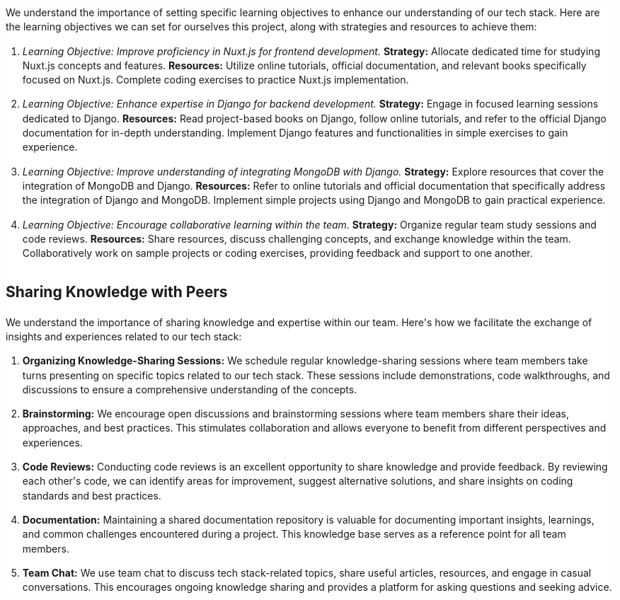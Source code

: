 We understand the importance of setting specific learning objectives to enhance our understanding of our tech stack. Here are the learning objectives we can set for ourselves this project, along with strategies and resources to achieve them:

1) *Learning Objective: Improve proficiency in Nuxt.js for frontend development.*
**Strategy:** Allocate dedicated time for studying Nuxt.js concepts and features.
**Resources:** Utilize online tutorials, official documentation, and relevant books specifically focused on Nuxt.js. Complete coding exercises to practice Nuxt.js implementation.

2) *Learning Objective: Enhance expertise in Django for backend development.*
**Strategy:** Engage in focused learning sessions dedicated to Django.
**Resources:** Read project-based books on Django, follow online tutorials, and refer to the official Django documentation for in-depth understanding. Implement Django features and functionalities in simple exercises to gain experience.

3) *Learning Objective: Improve understanding of integrating MongoDB with Django.*
**Strategy:** Explore resources that cover the integration of MongoDB and Django.
**Resources:** Refer to online tutorials and official documentation that specifically address the integration of Django and MongoDB. Implement simple projects using Django and MongoDB to gain practical experience.

4) *Learning Objective: Encourage collaborative learning within the team.*
**Strategy:** Organize regular team study sessions and code reviews.
**Resources:** Share resources, discuss challenging concepts, and exchange knowledge within the team. Collaboratively work on sample projects or coding exercises, providing feedback and support to one another.
## Sharing Knowledge with Peers

We understand the importance of sharing knowledge and expertise within our team. Here's how we facilitate the exchange of insights and experiences related to our tech stack:

1. **Organizing Knowledge-Sharing Sessions:**
We schedule regular knowledge-sharing sessions where team members take turns presenting on specific topics related to our tech stack. These sessions include demonstrations, code walkthroughs, and discussions to ensure a comprehensive understanding of the concepts.

2. **Brainstorming:**
We encourage open discussions and brainstorming sessions where team members share their ideas, approaches, and best practices. This stimulates collaboration and allows everyone to benefit from different perspectives and experiences.

3. **Code Reviews:**
Conducting code reviews is an excellent opportunity to share knowledge and provide feedback. By reviewing each other's code, we can identify areas for improvement, suggest alternative solutions, and share insights on coding standards and best practices.

4. **Documentation:**
Maintaining a shared documentation repository is valuable for documenting important insights, learnings, and common challenges encountered during a project. This knowledge base serves as a reference point for all team members.

5. **Team Chat:**
We use team chat to discuss tech stack-related topics, share useful articles, resources, and engage in casual conversations. This encourages ongoing knowledge sharing and provides a platform for asking questions and seeking advice.
